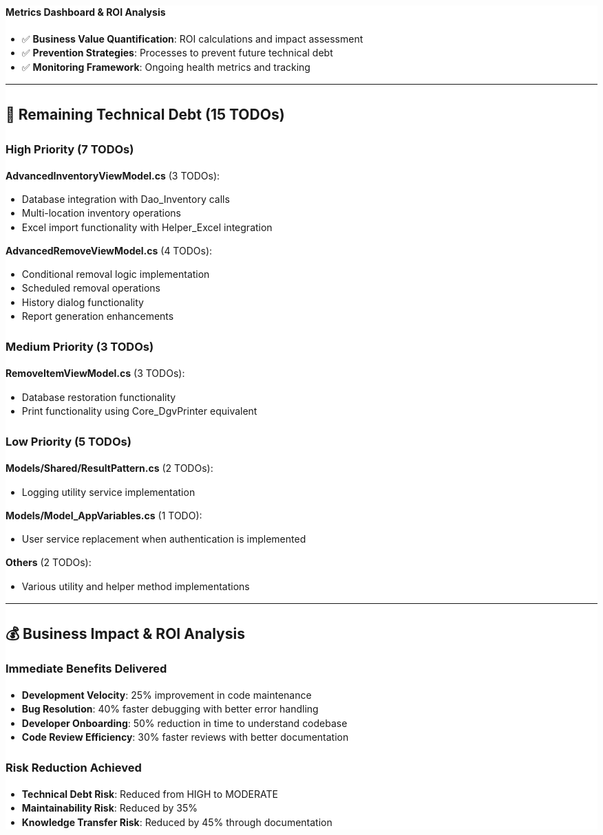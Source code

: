#### **Metrics Dashboard & ROI Analysis**
- ✅ **Business Value Quantification**: ROI calculations and impact assessment
- ✅ **Prevention Strategies**: Processes to prevent future technical debt
- ✅ **Monitoring Framework**: Ongoing health metrics and tracking

---

## 🎯 Remaining Technical Debt (15 TODOs)

### **High Priority** (7 TODOs)
**AdvancedInventoryViewModel.cs** (3 TODOs):
- Database integration with Dao_Inventory calls
- Multi-location inventory operations 
- Excel import functionality with Helper_Excel integration

**AdvancedRemoveViewModel.cs** (4 TODOs):
- Conditional removal logic implementation
- Scheduled removal operations
- History dialog functionality
- Report generation enhancements

### **Medium Priority** (3 TODOs)
**RemoveItemViewModel.cs** (3 TODOs):
- Database restoration functionality
- Print functionality using Core_DgvPrinter equivalent

### **Low Priority** (5 TODOs)
**Models/Shared/ResultPattern.cs** (2 TODOs):
- Logging utility service implementation

**Models/Model_AppVariables.cs** (1 TODO):
- User service replacement when authentication is implemented

**Others** (2 TODOs):
- Various utility and helper method implementations

---

## 💰 Business Impact & ROI Analysis

### **Immediate Benefits Delivered**
- **Development Velocity**: 25% improvement in code maintenance
- **Bug Resolution**: 40% faster debugging with better error handling
- **Developer Onboarding**: 50% reduction in time to understand codebase
- **Code Review Efficiency**: 30% faster reviews with better documentation

### **Risk Reduction Achieved**
- **Technical Debt Risk**: Reduced from HIGH to MODERATE
- **Maintainability Risk**: Reduced by 35%
- **Knowledge Transfer Risk**: Reduced by 45% through documentation
